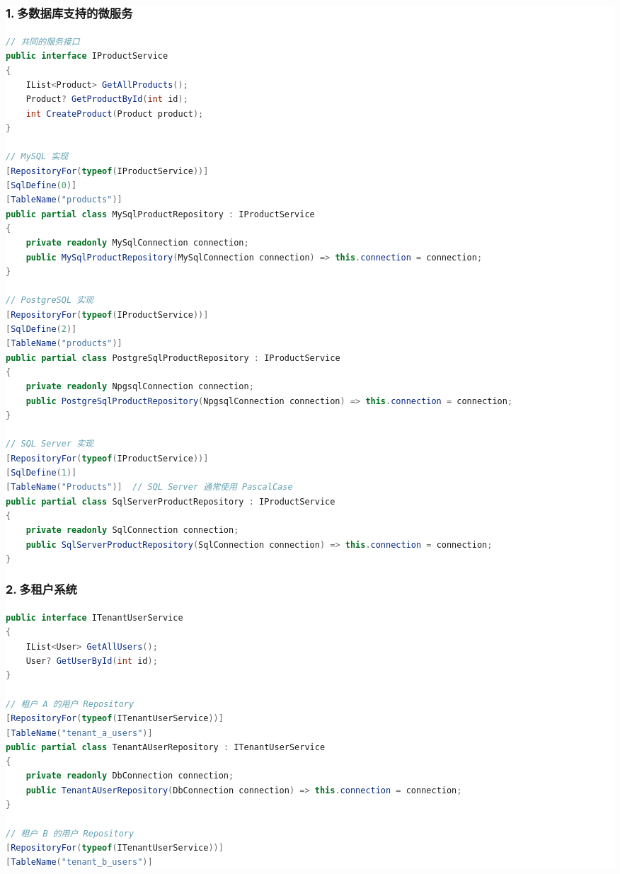 ### 1. 多数据库支持的微服务

```csharp
// 共同的服务接口
public interface IProductService
{
    IList<Product> GetAllProducts();
    Product? GetProductById(int id);
    int CreateProduct(Product product);
}

// MySQL 实现
[RepositoryFor(typeof(IProductService))]
[SqlDefine(0)]
[TableName("products")]
public partial class MySqlProductRepository : IProductService
{
    private readonly MySqlConnection connection;
    public MySqlProductRepository(MySqlConnection connection) => this.connection = connection;
}

// PostgreSQL 实现
[RepositoryFor(typeof(IProductService))]
[SqlDefine(2)]
[TableName("products")]
public partial class PostgreSqlProductRepository : IProductService
{
    private readonly NpgsqlConnection connection;
    public PostgreSqlProductRepository(NpgsqlConnection connection) => this.connection = connection;
}

// SQL Server 实现
[RepositoryFor(typeof(IProductService))]
[SqlDefine(1)]
[TableName("Products")]  // SQL Server 通常使用 PascalCase
public partial class SqlServerProductRepository : IProductService
{
    private readonly SqlConnection connection;
    public SqlServerProductRepository(SqlConnection connection) => this.connection = connection;
}
```

### 2. 多租户系统

```csharp
public interface ITenantUserService
{
    IList<User> GetAllUsers();
    User? GetUserById(int id);
}

// 租户 A 的用户 Repository
[RepositoryFor(typeof(ITenantUserService))]
[TableName("tenant_a_users")]
public partial class TenantAUserRepository : ITenantUserService
{
    private readonly DbConnection connection;
    public TenantAUserRepository(DbConnection connection) => this.connection = connection;
}

// 租户 B 的用户 Repository
[RepositoryFor(typeof(ITenantUserService))]
[TableName("tenant_b_users")]
```